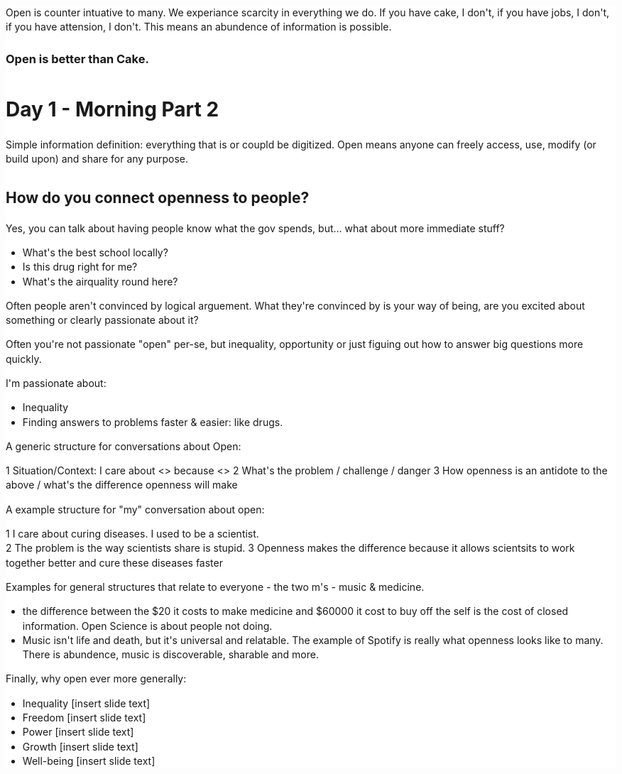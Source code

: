 Open is counter intuative to many. We experiance scarcity in everything we do. If you have cake, I don't, if you have jobs, I don't, if you have attension, I don't. This means an abundence of information is possible.

### Open is better than Cake. 

# Day 1 - Morning Part 2

Simple information definition: everything that is or coupld be digitized.
Open means anyone can freely access, use, modify (or build upon) and share for any purpose.

## How do you connect openness to people? 

Yes, you can talk about having people know what the gov spends, but... what about more immediate stuff? 

* What's the best school locally? 
* Is this drug right for me? 
* What's the airquality round here? 

Often people aren't convinced by logical arguement. What they're convinced by is your way of being, are you excited about something or clearly passionate about it? 

Often you're not passionate "open" per-se, but inequality, opportunity or just figuing out how to answer big questions more quickly.

I'm passionate about:

* Inequality
* Finding answers to problems faster & easier: like drugs. 

A generic structure for conversations about Open:

1 Situation/Context: I care about <<thing>> because <<reason>>
2 What's the problem / challenge / danger
3 How openness is an antidote to the above / what's the difference openness will make

A example structure for "my" conversation about open:

1 I care about curing diseases. I used to be a scientist.  
2 The problem is the way scientists share is stupid. 
3 Openness makes the difference because it allows scientsits to work together better and cure these diseases faster

Examples for general structures that relate to everyone - the two m's - music & medicine. 

* the difference between the $20 it costs to make medicine and $60000 it cost to buy off the self is the cost of closed information. Open Science is about people not doing. 
* Music isn't life and death, but it's universal and relatable. The example of Spotify is really what openness looks like to many. There is abundence, music is discoverable, sharable and more. 

Finally, why open ever more generally:

* Inequality [insert slide text]
* Freedom [insert slide text]
* Power [insert slide text]
* Growth [insert slide text]
* Well-being [insert slide text]
